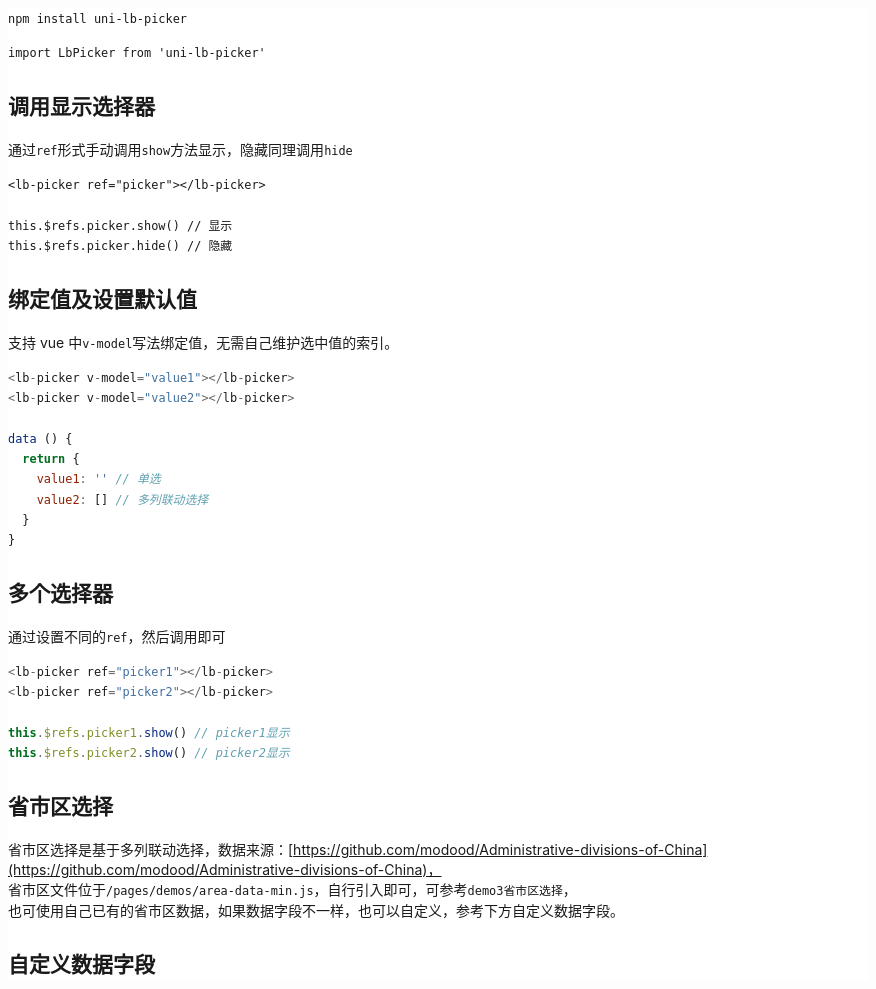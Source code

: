 ```shell
npm install uni-lb-picker
```

```jsvascript
import LbPicker from 'uni-lb-picker'
```

## 调用显示选择器

通过`ref`形式手动调用`show`方法显示，隐藏同理调用`hide`

```text
<lb-picker ref="picker"></lb-picker>

this.$refs.picker.show() // 显示
this.$refs.picker.hide() // 隐藏
```

## 绑定值及设置默认值

支持 vue 中`v-model`写法绑定值，无需自己维护选中值的索引。

```javascript
<lb-picker v-model="value1"></lb-picker>
<lb-picker v-model="value2"></lb-picker>

data () {
  return {
    value1: '' // 单选
    value2: [] // 多列联动选择
  }
}
```

## 多个选择器

通过设置不同的`ref`，然后调用即可

```javascript
<lb-picker ref="picker1"></lb-picker>
<lb-picker ref="picker2"></lb-picker>

this.$refs.picker1.show() // picker1显示
this.$refs.picker2.show() // picker2显示
```

## 省市区选择

省市区选择是基于多列联动选择，数据来源：[https://github.com/modood/Administrative-divisions-of-China](https://github.com/modood/Administrative-divisions-of-China)，  
省市区文件位于`/pages/demos/area-data-min.js`，自行引入即可，可参考`demo3省市区选择`，  
也可使用自己已有的省市区数据，如果数据字段不一样，也可以自定义，参考下方自定义数据字段。

## 自定义数据字段
